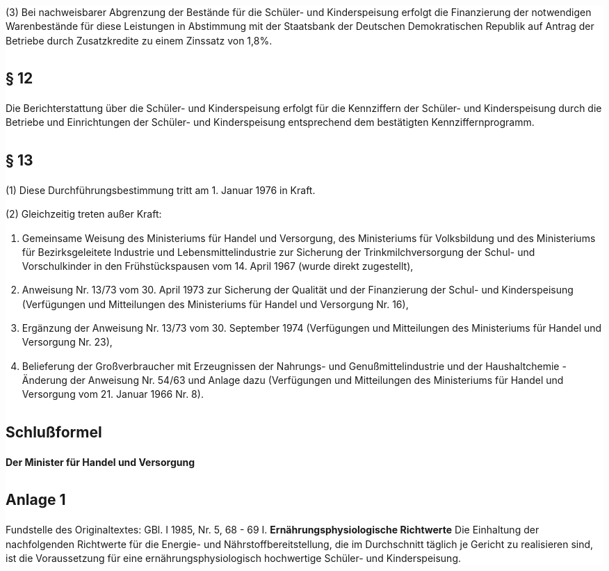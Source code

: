 (3) Bei nachweisbarer Abgrenzung der Bestände für die Schüler- und
Kinderspeisung erfolgt die Finanzierung der notwendigen Warenbestände
für diese Leistungen in Abstimmung mit der Staatsbank der Deutschen
Demokratischen Republik auf Antrag der Betriebe durch Zusatzkredite zu
einem Zinssatz von 1,8%.

## § 12

Die Berichterstattung über die Schüler- und Kinderspeisung erfolgt für
die Kennziffern der Schüler- und Kinderspeisung durch die Betriebe und
Einrichtungen der Schüler- und Kinderspeisung entsprechend dem
bestätigten Kennziffernprogramm.

## § 13

(1) Diese Durchführungsbestimmung tritt am 1. Januar 1976 in Kraft.

(2)
Gleichzeitig treten außer Kraft:

1.  Gemeinsame Weisung des Ministeriums für Handel und Versorgung, des
    Ministeriums für Volksbildung und des Ministeriums für
    Bezirksgeleitete Industrie und Lebensmittelindustrie zur Sicherung der
    Trinkmilchversorgung der Schul- und Vorschulkinder in den
    Frühstückspausen vom 14. April 1967 (wurde direkt zugestellt),


2.  Anweisung Nr. 13/73 vom 30. April 1973 zur Sicherung der Qualität und
    der Finanzierung der Schul- und Kinderspeisung (Verfügungen und
    Mitteilungen des Ministeriums für Handel und Versorgung Nr. 16),


3.  Ergänzung der Anweisung Nr. 13/73 vom 30. September 1974 (Verfügungen
    und Mitteilungen des Ministeriums für Handel und Versorgung Nr. 23),


4.  Belieferung der Großverbraucher mit Erzeugnissen der Nahrungs- und
    Genußmittelindustrie und der Haushaltchemie - Änderung der Anweisung
    Nr. 54/63 und Anlage dazu (Verfügungen und Mitteilungen des
    Ministeriums für Handel und Versorgung vom 21. Januar 1966 Nr. 8).

## Schlußformel

**Der Minister für Handel und Versorgung**

## Anlage 1

Fundstelle des Originaltextes: GBl. I 1985, Nr. 5, 68 - 69
I. **Ernährungsphysiologische Richtwerte**
Die Einhaltung der nachfolgenden Richtwerte für die Energie- und
Nährstoffbereitstellung, die im Durchschnitt täglich je Gericht zu
realisieren sind, ist die Voraussetzung für eine
ernährungsphysiologisch hochwertige Schüler- und Kinderspeisung.
